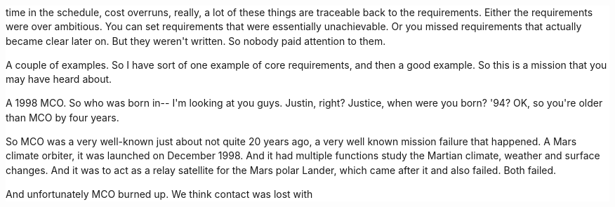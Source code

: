   <span m='70280'>time</span> <span m='70630'>in the</span> <span m='70720'>schedule,</span>
  <span m='71370'>cost</span> <span m='71660'>overruns,</span> <span m='72920'>really,</span>
  <span m='73520'>a</span> <span m='73550'>lot</span> <span m='73820'>of</span> <span
  m='73880'>these</span> <span m='74120'>things</span> <span m='74450'>are</span>
  <span m='74540'>traceable</span> <span m='75200'>back</span> <span m='75560'>to</span>
  <span m='75710'>the</span> <span m='75820'>requirements.</span> <span m='76730'>Either</span>
  <span m='77030'>the</span> <span m='77150'>requirements</span> <span m='77720'>were</span>
  <span m='78020'>over</span> <span m='78350'>ambitious.</span> <span m='79670'>You</span>
  <span m='79870'>can</span> <span m='80000'>set</span> <span m='80300'>requirements</span>
  <span m='80990'>that</span> <span m='81140'>were</span> <span m='81350'>essentially</span>
  <span m='81980'>unachievable.</span> <span m='83330'>Or</span> <span m='83810'>you</span>
  <span m='83990'>missed</span> <span m='84380'>requirements</span> <span m='85310'>that</span>
  <span m='85640'>actually</span> <span m='85940'>became</span> <span m='86360'>clear</span>
  <span m='86930'>later</span> <span m='87290'>on.</span> <span m='88080'>But</span>
  <span m='88100'>they</span> <span m='88220'>weren't</span> <span m='88490'>written.</span>
  <span m='88880'>So</span> <span m='89090'>nobody</span> <span m='89480'>paid</span>
  <span m='89720'>attention</span> <span m='90170'>to</span> <span m='90320'>them.</span>
  </p><p><span m='91310'>A</span> <span m='91340'>couple</span> <span m='91610'>of</span>
  <span m='91640'>examples.</span> <span m='92350'>So</span> <span m='92480'>I</span>
  <span m='92570'>have</span> <span m='92780'>sort</span> <span m='92990'>of</span>
  <span m='93050'>one</span> <span m='93260'>example</span> <span m='93800'>of</span>
  <span m='94400'>core</span> <span m='94880'>requirements,</span> <span m='96230'>and</span>
  <span m='96350'>then</span> <span m='97100'>a</span> <span m='97160'>good</span>
  <span m='97430'>example.</span> <span m='99090'>So</span> <span m='100640'>this</span>
  <span m='100880'>is</span> <span m='101300'>a</span> <span m='102260'>mission</span>
  <span m='102710'>that</span> <span m='102920'>you</span> <span m='103040'>may</span>
  <span m='103250'>have</span> <span m='103400'>heard</span> <span m='103640'>about.</span>
  </p><p><span m='109100'>A 1998</span> <span m='109960'>MCO.</span> <span m='110570'>So
  who</span> <span m='110820'>was born</span> <span m='111460'>in--</span> <span m='112280'>I'm</span>
  <span m='112750'>looking</span> <span m='113230'>at you guys.</span> <span m='113920'>Justin,</span>
  <span m='114340'>right?</span> <span m='115380'>Justice,</span> <span m='116380'>when</span>
  <span m='116620'>were</span> <span m='116710'>you</span> <span m='116830'>born?</span>
  <span m='118390'>'94?</span> <span m='119050'>OK,</span> <span m='119350'>so</span>
  <span m='119530'>you're</span> <span m='120670'>older</span> <span m='121030'>than</span>
  <span m='121270'>MCO</span> <span m='121950'>by</span> <span m='122110'>four</span>
  <span m='122350'>years.</span> </p><p><span m='123030'>So</span> <span m='123350'>MCO</span>
  <span m='123670'>was</span> <span m='123840'>a</span> <span m='124060'>very</span>
  <span m='124490'>well-known</span> <span m='125630'>just about</span> <span m='126160'>not</span>
  <span m='126310'>quite</span> <span m='126580'>20</span> <span m='126850'>years</span>
  <span m='127120'>ago,</span> <span m='128060'>a</span> <span m='128160'>very</span>
  <span m='128350'>well</span> <span m='128530'>known</span> <span m='129340'>mission</span>
  <span m='129729'>failure</span> <span m='130270'>that</span> <span m='130419'>happened.</span>
  <span m='131070'>A</span> <span m='131200'>Mars</span> <span m='131500'>climate</span>
  <span m='131920'>orbiter,</span> <span m='132970'>it</span> <span m='133060'>was</span>
  <span m='133210'>launched</span> <span m='133810'>on</span> <span m='134470'>December</span>
  <span m='134950'>1998.</span> <span m='136550'>And</span> <span m='136570'>it</span>
  <span m='136660'>had</span> <span m='136840'>multiple</span> <span m='137350'>functions</span>
  <span m='138880'>study</span> <span m='139510'>the</span> <span m='139690'>Martian</span>
  <span m='140050'>climate,</span> <span m='140560'>weather</span> <span m='141010'>and</span>
  <span m='141190'>surface</span> <span m='141670'>changes.</span> <span m='142300'>And</span>
  <span m='142570'>it</span> <span m='142660'>was</span> <span m='142930'>to</span>
  <span m='143050'>act</span> <span m='143410'>as</span> <span m='143560'>a</span>
  <span m='143650'>relay</span> <span m='144100'>satellite</span> <span m='145210'>for</span>
  <span m='145540'>the</span> <span m='145660'>Mars</span> <span m='145930'>polar</span>
  <span m='146380'>Lander,</span> <span m='146890'>which</span> <span m='147070'>came</span>
  <span m='147340'>after</span> <span m='147730'>it</span> <span m='148240'>and</span>
  <span m='148360'>also</span> <span m='148750'>failed.</span> <span m='149750'>Both</span>
  <span m='150030'>failed.</span> </p><p><span m='152320'>And</span> <span m='152560'>unfortunately</span>
  <span m='153820'>MCO</span> <span m='154540'>burned</span> <span m='154860'>up.</span>
  <span m='155320'>We</span> <span m='155470'>think</span> <span m='157060'>contact</span>
  <span m='157630'>was</span> <span m='157840'>lost</span> <span m='158250'>with</span>